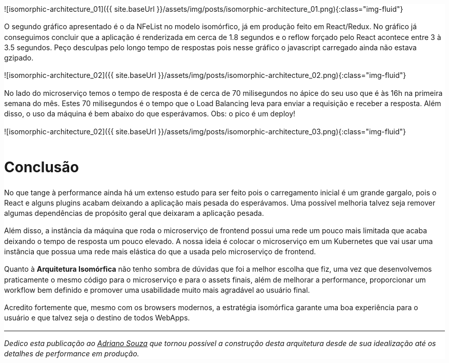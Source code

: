 ![isomorphic-architecture_01]({{ site.baseUrl }}/assets/img/posts/isomorphic-architecture_01.png){:class="img-fluid"}

O segundo gráfico apresentado é o da NFeList no modelo isomórfico, já em produção feito em React/Redux. No gráfico já conseguimos concluir que a aplicação é renderizada em cerca de 1.8 segundos e o reflow forçado pelo React acontece entre 3 à 3.5 segundos. Peço desculpas pelo longo tempo de respostas pois nesse gráfico o javascript carregado ainda não estava gzipado.

![isomorphic-architecture_02]({{ site.baseUrl }}/assets/img/posts/isomorphic-architecture_02.png){:class="img-fluid"}

No lado do microserviço temos o tempo de resposta é de cerca de 70 milisegundos no ápice do seu uso que é às 16h na primeira semana do mês. Estes 70 milisegundos é o tempo que o Load Balancing leva para enviar a requisição e receber a resposta. Além disso, o uso da máquina é bem abaixo do que esperávamos. Obs: o pico é um deploy!

![isomorphic-architecture_02]({{ site.baseUrl }}/assets/img/posts/isomorphic-architecture_03.png){:class="img-fluid"}

# Conclusão

No que tange à performance ainda há um extenso estudo para ser feito pois o carregamento inicial é um grande gargalo, pois o React e alguns plugins acabam deixando a aplicação mais pesada do esperávamos. Uma possível melhoria talvez seja remover algumas dependências de propósito geral que deixaram a aplicação pesada.

Além disso, a instância da máquina que roda o microserviço de frontend possui uma rede um pouco mais limitada que acaba deixando o tempo de resposta um pouco elevado. A nossa ideia é colocar o microserviço em um Kubernetes que vai usar uma instância que possua uma rede mais elástica do que a usada pelo microserviço de frontend.

Quanto à **Arquitetura Isomórfica** não tenho sombra de dúvidas que foi a melhor escolha que fiz, uma vez que desenvolvemos praticamente o mesmo código para o microserviço e para o assets finais, além de melhorar a performance, proporcionar um workflow bem definido e promover uma usabilidade muito mais agradável ao usuário final.

Acredito fortemente que, mesmo com os browsers modernos, a estratégia isomórfica garante uma boa experiência para o usuário e que talvez seja o destino de todos WebApps.

___

*Dedico esta publicação ao [Adriano Souza](https://github.com/adrianojdesouza) que tornou possível a construção desta arquitetura desde de sua idealização até os detalhes de performance em produção.*
